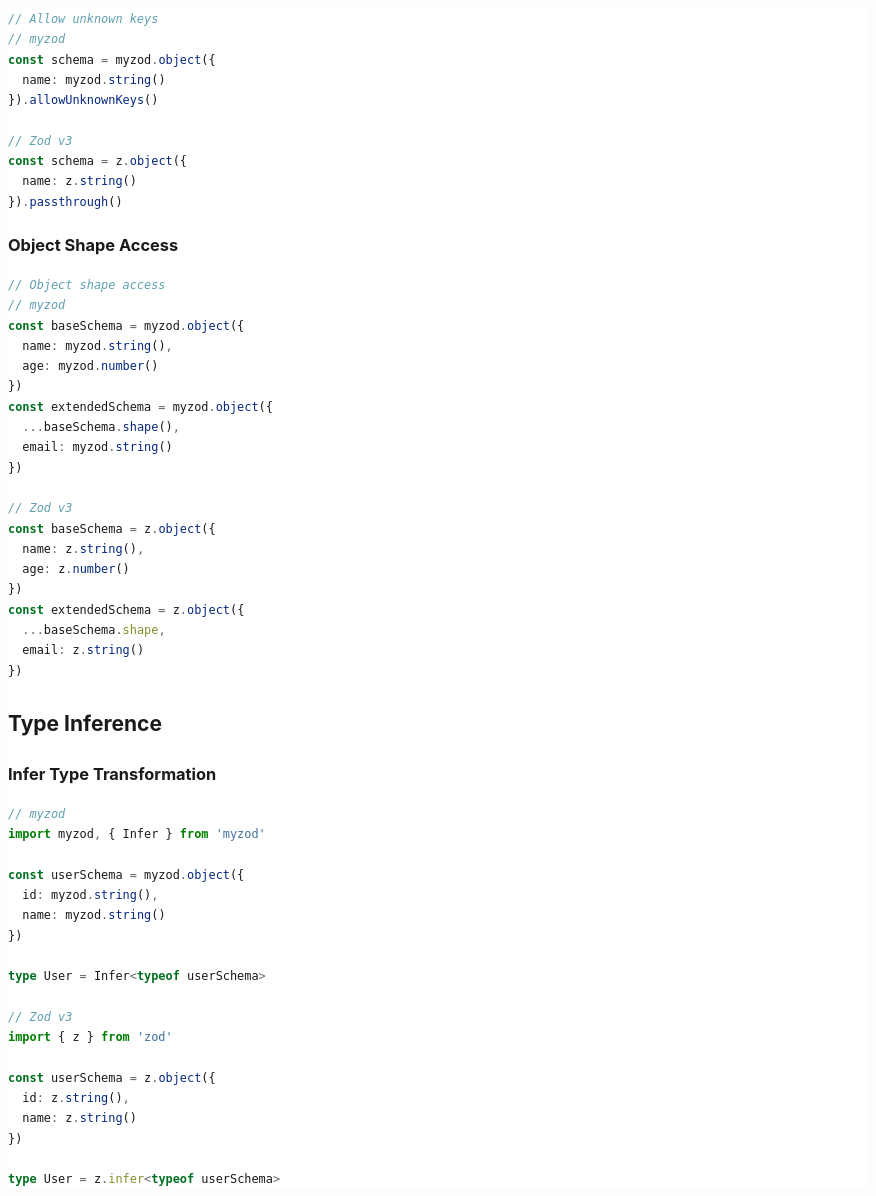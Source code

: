 ```typescript
// Allow unknown keys
// myzod
const schema = myzod.object({
  name: myzod.string()
}).allowUnknownKeys()

// Zod v3
const schema = z.object({
  name: z.string()
}).passthrough()
```

### Object Shape Access

```typescript
// Object shape access
// myzod
const baseSchema = myzod.object({
  name: myzod.string(),
  age: myzod.number()
})
const extendedSchema = myzod.object({
  ...baseSchema.shape(),
  email: myzod.string()
})

// Zod v3
const baseSchema = z.object({
  name: z.string(),
  age: z.number()
})
const extendedSchema = z.object({
  ...baseSchema.shape,
  email: z.string()
})
```

## Type Inference

### Infer Type Transformation

```typescript
// myzod
import myzod, { Infer } from 'myzod'

const userSchema = myzod.object({
  id: myzod.string(),
  name: myzod.string()
})

type User = Infer<typeof userSchema>

// Zod v3
import { z } from 'zod'

const userSchema = z.object({
  id: z.string(),
  name: z.string()
})

type User = z.infer<typeof userSchema>
```
